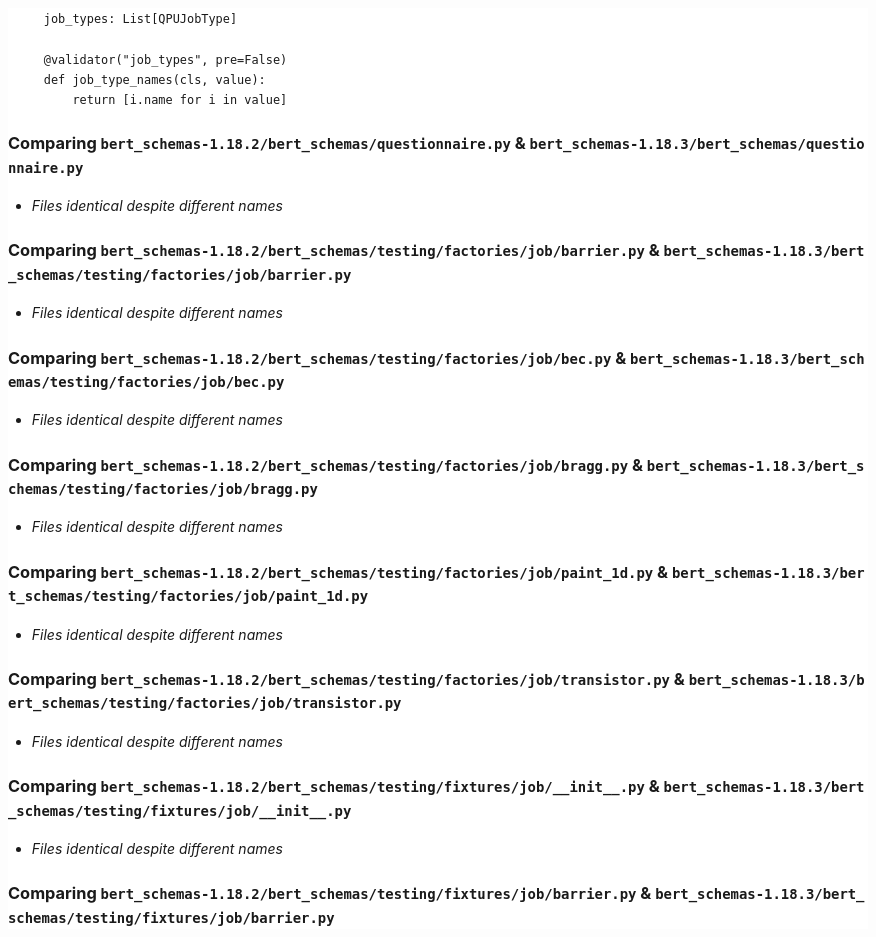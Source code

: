 ```diff
     job_types: List[QPUJobType]
 
     @validator("job_types", pre=False)
     def job_type_names(cls, value):
         return [i.name for i in value]
```

### Comparing `bert_schemas-1.18.2/bert_schemas/questionnaire.py` & `bert_schemas-1.18.3/bert_schemas/questionnaire.py`

 * *Files identical despite different names*

### Comparing `bert_schemas-1.18.2/bert_schemas/testing/factories/job/barrier.py` & `bert_schemas-1.18.3/bert_schemas/testing/factories/job/barrier.py`

 * *Files identical despite different names*

### Comparing `bert_schemas-1.18.2/bert_schemas/testing/factories/job/bec.py` & `bert_schemas-1.18.3/bert_schemas/testing/factories/job/bec.py`

 * *Files identical despite different names*

### Comparing `bert_schemas-1.18.2/bert_schemas/testing/factories/job/bragg.py` & `bert_schemas-1.18.3/bert_schemas/testing/factories/job/bragg.py`

 * *Files identical despite different names*

### Comparing `bert_schemas-1.18.2/bert_schemas/testing/factories/job/paint_1d.py` & `bert_schemas-1.18.3/bert_schemas/testing/factories/job/paint_1d.py`

 * *Files identical despite different names*

### Comparing `bert_schemas-1.18.2/bert_schemas/testing/factories/job/transistor.py` & `bert_schemas-1.18.3/bert_schemas/testing/factories/job/transistor.py`

 * *Files identical despite different names*

### Comparing `bert_schemas-1.18.2/bert_schemas/testing/fixtures/job/__init__.py` & `bert_schemas-1.18.3/bert_schemas/testing/fixtures/job/__init__.py`

 * *Files identical despite different names*

### Comparing `bert_schemas-1.18.2/bert_schemas/testing/fixtures/job/barrier.py` & `bert_schemas-1.18.3/bert_schemas/testing/fixtures/job/barrier.py`
